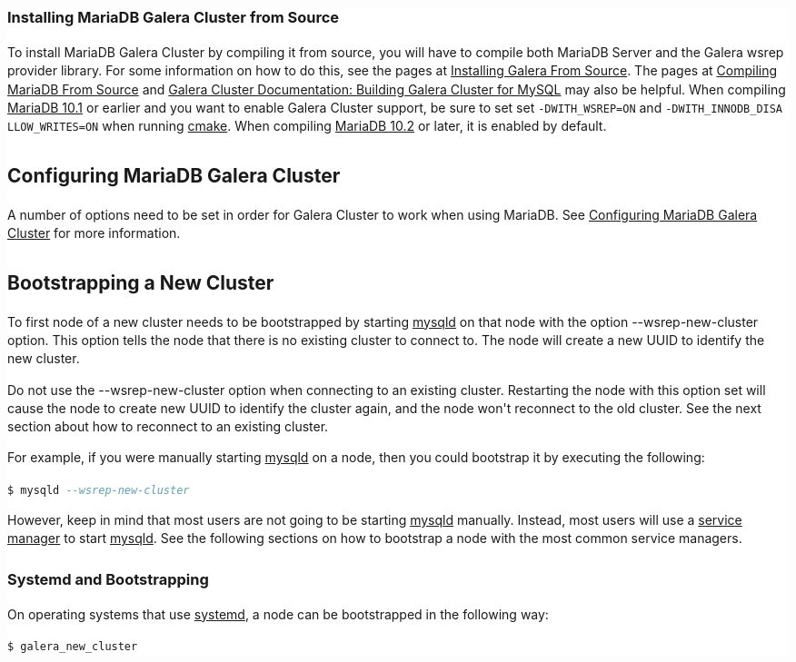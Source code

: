 ### Installing MariaDB Galera Cluster from Source

To install MariaDB Galera Cluster by compiling it from source, you will have to compile both MariaDB Server and the Galera wsrep provider library. For some information on how to do this, see the pages at [Installing Galera From Source](/replication/galera-cluster/installing-galera-from-source/). The pages at [Compiling MariaDB From Source](/mariadb-administration/getting-installing-and-upgrading-mariadb/compiling-mariadb-from-source/) and [Galera Cluster Documentation: Building Galera Cluster for MySQL](https://galeracluster.com/library/documentation/install-mysql-src.html#building-galera-cluster-for-mysql) may also be helpful. When compiling [MariaDB 10.1](/kb/en/what-is-mariadb-101/) or earlier and you want to enable Galera Cluster support, be sure to set set `-DWITH_WSREP=ON` and `-DWITH_INNODB_DISALLOW_WRITES=ON` when running [cmake](/kb/en/generic-build-instructions/#using-cmake). When compiling [MariaDB 10.2](/kb/en/what-is-mariadb-102/) or later, it is enabled by default.

## Configuring MariaDB Galera Cluster

A number of options need to be set in order for Galera Cluster to work when using MariaDB. See [Configuring MariaDB Galera Cluster](/replication/galera-cluster/configuring-mariadb-galera-cluster/) for more information.

## Bootstrapping a New Cluster

To first node of a new cluster needs to be bootstrapped by starting [mysqld](/mariadb-administration/getting-installing-and-upgrading-mariadb/starting-and-stopping-mariadb/mysqld-options/) on that node with the option <a undefined>--wsrep-new-cluster</a> option. This option tells the node that there is no existing cluster to connect to. The node will create a new UUID to identify the new cluster.

Do not use the <a undefined>--wsrep-new-cluster</a> option when connecting to an existing cluster. Restarting the node with this option set will cause the node to create new UUID to identify the cluster again, and the node won't reconnect to the old cluster. See the next section about how to reconnect to an existing cluster.

For example, if you were manually starting [mysqld](/mariadb-administration/getting-installing-and-upgrading-mariadb/starting-and-stopping-mariadb/mysqld-options/) on a node, then you could bootstrap it by executing the following:

```sql
$ mysqld --wsrep-new-cluster
```

However, keep in mind that most users are not going to be starting [mysqld](/mariadb-administration/getting-installing-and-upgrading-mariadb/starting-and-stopping-mariadb/mysqld-options/) manually. Instead, most users will use a [service manager](/kb/en/starting-and-stopping-mariadb-starting-and-stopping-mariadb/) to start [mysqld](/mariadb-administration/getting-installing-and-upgrading-mariadb/starting-and-stopping-mariadb/mysqld-options/). See the following sections on how to bootstrap a node with the most common service managers.

### Systemd and Bootstrapping

On operating systems that use [systemd](/mariadb-administration/getting-installing-and-upgrading-mariadb/starting-and-stopping-mariadb/systemd/), a node can be bootstrapped in the following way:

```sql
$ galera_new_cluster
```
